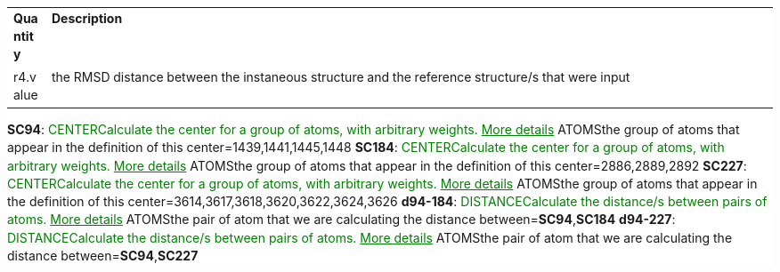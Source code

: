 <span style="display:none;" id="data/apoADRB1_ASPH/5/plumed_ASPH.datr4">The RMSD action with label <b>r4</b> calculates the following quantities:<table  align="center" frame="void" width="95%" cellpadding="5%"><tr><td width="5%"><b> Quantity </b>  </td><td><b> Description </b> </td></tr><tr><td width="5%">r4.value</td><td>the RMSD distance between the instaneous structure and the reference structure/s that were input</td></tr></table></span><b name="data/apoADRB1_ASPH/5/plumed_ASPH.datSC94" onclick='showPath("data/apoADRB1_ASPH/5/plumed_ASPH.dat","data/apoADRB1_ASPH/5/plumed_ASPH.datSC94","data/apoADRB1_ASPH/5/plumed_ASPH.datSC94","brown")'>SC94</b>: <span class="plumedtooltip" style="color:green">CENTER<span class="right">Calculate the center for a group of atoms, with arbitrary weights. <a href="https://www.plumed.org/doc-master/user-doc/html/CENTER" style="color:green">More details</a><i></i></span></span> <span class="plumedtooltip">ATOMS<span class="right">the group of atoms that appear in the definition of this center<i></i></span></span>=1439,1441,1445,1448
<span style="display:none;" id="data/apoADRB1_ASPH/5/plumed_ASPH.datSC94">The CENTER action with label <b>SC94</b> calculates the following quantities:<table  align="center" frame="void" width="95%" cellpadding="5%"><tr><td width="5%"><b> Quantity </b>  </td><td><b> Description </b> </td></tr><tr><td width="5%">SC94.value</td><td>the position of the center of mass</td></tr></table></span><b name="data/apoADRB1_ASPH/5/plumed_ASPH.datSC184" onclick='showPath("data/apoADRB1_ASPH/5/plumed_ASPH.dat","data/apoADRB1_ASPH/5/plumed_ASPH.datSC184","data/apoADRB1_ASPH/5/plumed_ASPH.datSC184","brown")'>SC184</b>: <span class="plumedtooltip" style="color:green">CENTER<span class="right">Calculate the center for a group of atoms, with arbitrary weights. <a href="https://www.plumed.org/doc-master/user-doc/html/CENTER" style="color:green">More details</a><i></i></span></span> <span class="plumedtooltip">ATOMS<span class="right">the group of atoms that appear in the definition of this center<i></i></span></span>=2886,2889,2892
<span style="display:none;" id="data/apoADRB1_ASPH/5/plumed_ASPH.datSC184">The CENTER action with label <b>SC184</b> calculates the following quantities:<table  align="center" frame="void" width="95%" cellpadding="5%"><tr><td width="5%"><b> Quantity </b>  </td><td><b> Description </b> </td></tr><tr><td width="5%">SC184.value</td><td>the position of the center of mass</td></tr></table></span><b name="data/apoADRB1_ASPH/5/plumed_ASPH.datSC227" onclick='showPath("data/apoADRB1_ASPH/5/plumed_ASPH.dat","data/apoADRB1_ASPH/5/plumed_ASPH.datSC227","data/apoADRB1_ASPH/5/plumed_ASPH.datSC227","brown")'>SC227</b>: <span class="plumedtooltip" style="color:green">CENTER<span class="right">Calculate the center for a group of atoms, with arbitrary weights. <a href="https://www.plumed.org/doc-master/user-doc/html/CENTER" style="color:green">More details</a><i></i></span></span> <span class="plumedtooltip">ATOMS<span class="right">the group of atoms that appear in the definition of this center<i></i></span></span>=3614,3617,3618,3620,3622,3624,3626
<span style="display:none;" id="data/apoADRB1_ASPH/5/plumed_ASPH.datSC227">The CENTER action with label <b>SC227</b> calculates the following quantities:<table  align="center" frame="void" width="95%" cellpadding="5%"><tr><td width="5%"><b> Quantity </b>  </td><td><b> Description </b> </td></tr><tr><td width="5%">SC227.value</td><td>the position of the center of mass</td></tr></table></span><b name="data/apoADRB1_ASPH/5/plumed_ASPH.datd94-184" onclick='showPath("data/apoADRB1_ASPH/5/plumed_ASPH.dat","data/apoADRB1_ASPH/5/plumed_ASPH.datd94-184","data/apoADRB1_ASPH/5/plumed_ASPH.datd94-184","brown")'>d94-184</b>: <span class="plumedtooltip" style="color:green">DISTANCE<span class="right">Calculate the distance/s between pairs of atoms. <a href="https://www.plumed.org/doc-master/user-doc/html/DISTANCE" style="color:green">More details</a><i></i></span></span> <span class="plumedtooltip">ATOMS<span class="right">the pair of atom that we are calculating the distance between<i></i></span></span>=<b name="data/apoADRB1_ASPH/5/plumed_ASPH.datSC94">SC94</b>,<b name="data/apoADRB1_ASPH/5/plumed_ASPH.datSC184">SC184</b>
<span style="display:none;" id="data/apoADRB1_ASPH/5/plumed_ASPH.datd94-184">The DISTANCE action with label <b>d94-184</b> calculates the following quantities:<table  align="center" frame="void" width="95%" cellpadding="5%"><tr><td width="5%"><b> Quantity </b>  </td><td><b> Description </b> </td></tr><tr><td width="5%">d94-184.value</td><td>the DISTANCE between this pair of atoms</td></tr></table></span><b name="data/apoADRB1_ASPH/5/plumed_ASPH.datd94-227" onclick='showPath("data/apoADRB1_ASPH/5/plumed_ASPH.dat","data/apoADRB1_ASPH/5/plumed_ASPH.datd94-227","data/apoADRB1_ASPH/5/plumed_ASPH.datd94-227","brown")'>d94-227</b>: <span class="plumedtooltip" style="color:green">DISTANCE<span class="right">Calculate the distance/s between pairs of atoms. <a href="https://www.plumed.org/doc-master/user-doc/html/DISTANCE" style="color:green">More details</a><i></i></span></span> <span class="plumedtooltip">ATOMS<span class="right">the pair of atom that we are calculating the distance between<i></i></span></span>=<b name="data/apoADRB1_ASPH/5/plumed_ASPH.datSC94">SC94</b>,<b name="data/apoADRB1_ASPH/5/plumed_ASPH.datSC227">SC227</b>